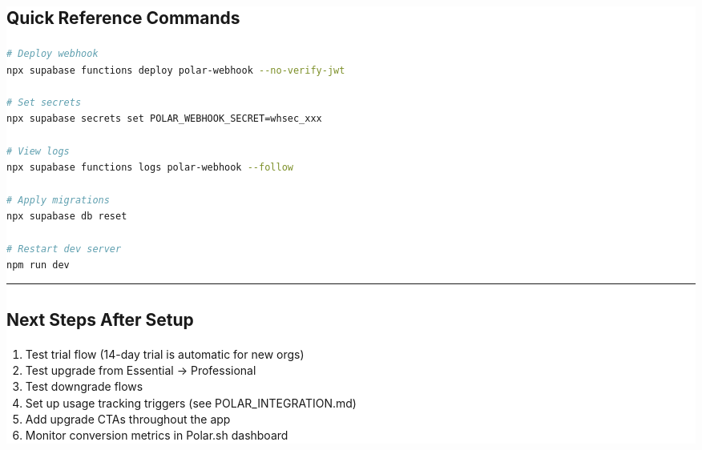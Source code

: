 
## Quick Reference Commands

```bash
# Deploy webhook
npx supabase functions deploy polar-webhook --no-verify-jwt

# Set secrets
npx supabase secrets set POLAR_WEBHOOK_SECRET=whsec_xxx

# View logs
npx supabase functions logs polar-webhook --follow

# Apply migrations
npx supabase db reset

# Restart dev server
npm run dev
```

---

## Next Steps After Setup

1. Test trial flow (14-day trial is automatic for new orgs)
2. Test upgrade from Essential → Professional
3. Test downgrade flows
4. Set up usage tracking triggers (see POLAR_INTEGRATION.md)
5. Add upgrade CTAs throughout the app
6. Monitor conversion metrics in Polar.sh dashboard
